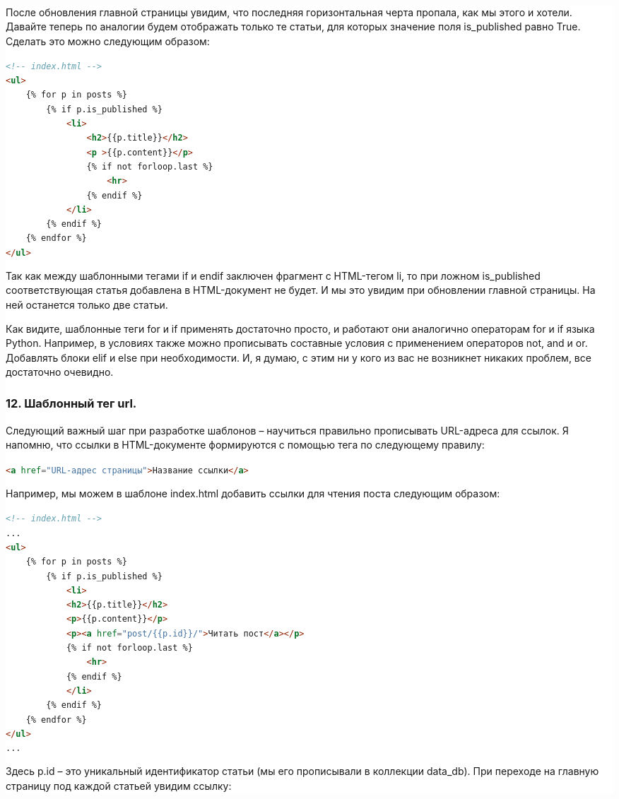 После обновления главной страницы увидим, что последняя горизонтальная черта пропала, как мы этого и хотели. Давайте теперь по аналогии будем отображать только те статьи, для которых значение поля is_published равно True. Сделать это можно следующим образом:
```html
<!-- index.html -->
<ul>
    {% for p in posts %}
        {% if p.is_published %}
            <li>
                <h2>{{p.title}}</h2>
                <p >{{p.content}}</p>
                {% if not forloop.last %}
                    <hr>
                {% endif %}
            </li>
        {% endif %}
    {% endfor %}
</ul>
```
Так как между шаблонными тегами if и endif заключен фрагмент с HTML-тегом li, то при ложном is_published соответствующая статья добавлена в HTML-документ не будет. И мы это увидим при обновлении главной страницы. На ней останется только две статьи.

Как видите, шаблонные теги for и if применять достаточно просто, и работают они аналогично операторам for и if языка Python. Например, в условиях также можно прописывать составные условия с применением операторов not, and и or. Добавлять блоки elif и else при необходимости. И, я думаю, с этим ни у кого из вас не возникнет никаких проблем, все достаточно очевидно.
### **12. Шаблонный тег url.**
Следующий важный шаг при разработке шаблонов – научиться правильно прописывать URL-адреса для ссылок. Я напомню, что ссылки в HTML-документе формируются с помощью тега <a> по следующему правилу:
```html
<a href="URL-адрес страницы">Название ссылки</a>
```
Например, мы можем в шаблоне index.html добавить ссылки для чтения поста следующим образом:
```html
<!-- index.html -->
...
<ul>
    {% for p in posts %}
        {% if p.is_published %}
            <li>
            <h2>{{p.title}}</h2>
            <p>{{p.content}}</p>
            <p><a href="post/{{p.id}}/">Читать пост</a></p>
            {% if not forloop.last %}
                <hr>
            {% endif %}
            </li>
        {% endif %}
    {% endfor %}
</ul>
...
```
Здесь p.id – это уникальный идентификатор статьи (мы его прописывали в коллекции data_db). При переходе на главную страницу под каждой статьей увидим ссылку:
